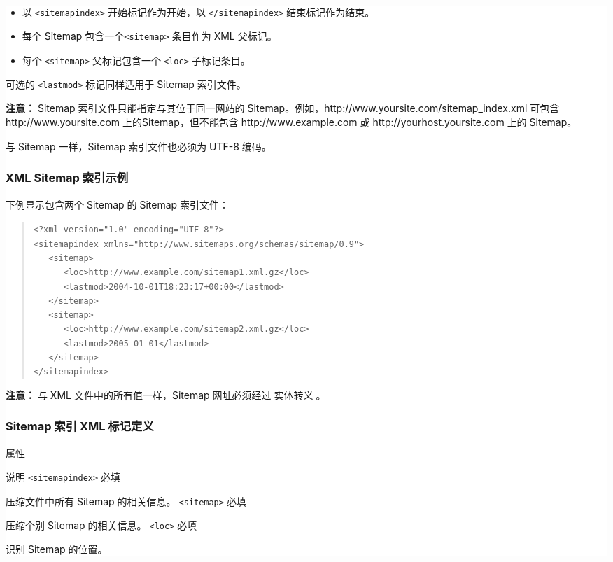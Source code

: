
- 以 `<sitemapindex>` 开始标记作为开始，以 `</sitemapindex>` 结束标记作为结束。

- 每个 Sitemap 包含一个`<sitemap>` 条目作为 XML 父标记。

- 每个 `<sitemap>` 父标记包含一个 `<loc>` 子标记条目。


可选的 `<lastmod>` 标记同样适用于 Sitemap 索引文件。


**注意：** Sitemap 索引文件只能指定与其位于同一网站的 Sitemap。例如，http://www.yoursite.com/sitemap_index.xml 可包含 http://www.yoursite.com 上的Sitemap，但不能包含 http://www.example.com 或 http://yourhost.yoursite.com 上的 Sitemap。


与 Sitemap 一样，Sitemap 索引文件也必须为 UTF-8 编码。


### XML Sitemap 索引示例

下例显示包含两个 Sitemap 的 Sitemap 索引文件：


> ```
> <?xml version="1.0" encoding="UTF-8"?>
> <sitemapindex xmlns="http://www.sitemaps.org/schemas/sitemap/0.9">
>    <sitemap>
>       <loc>http://www.example.com/sitemap1.xml.gz</loc>
>       <lastmod>2004-10-01T18:23:17+00:00</lastmod>
>    </sitemap>
>    <sitemap>
>       <loc>http://www.example.com/sitemap2.xml.gz</loc>
>       <lastmod>2005-01-01</lastmod>
>    </sitemap>
> </sitemapindex>
>
> ```

**注意：** 与 XML 文件中的所有值一样，Sitemap 网址必须经过 [实体转义](http://www.sitemaps.org/zh_CN/protocol.php#escaping) 。


### Sitemap 索引 XML 标记定义

 属性

 说明
 `<sitemapindex>`
 必填

 压缩文件中所有 Sitemap 的相关信息。
 `<sitemap>`
 必填

 压缩个别 Sitemap 的相关信息。
 `<loc>`
 必填

 识别 Sitemap 的位置。
